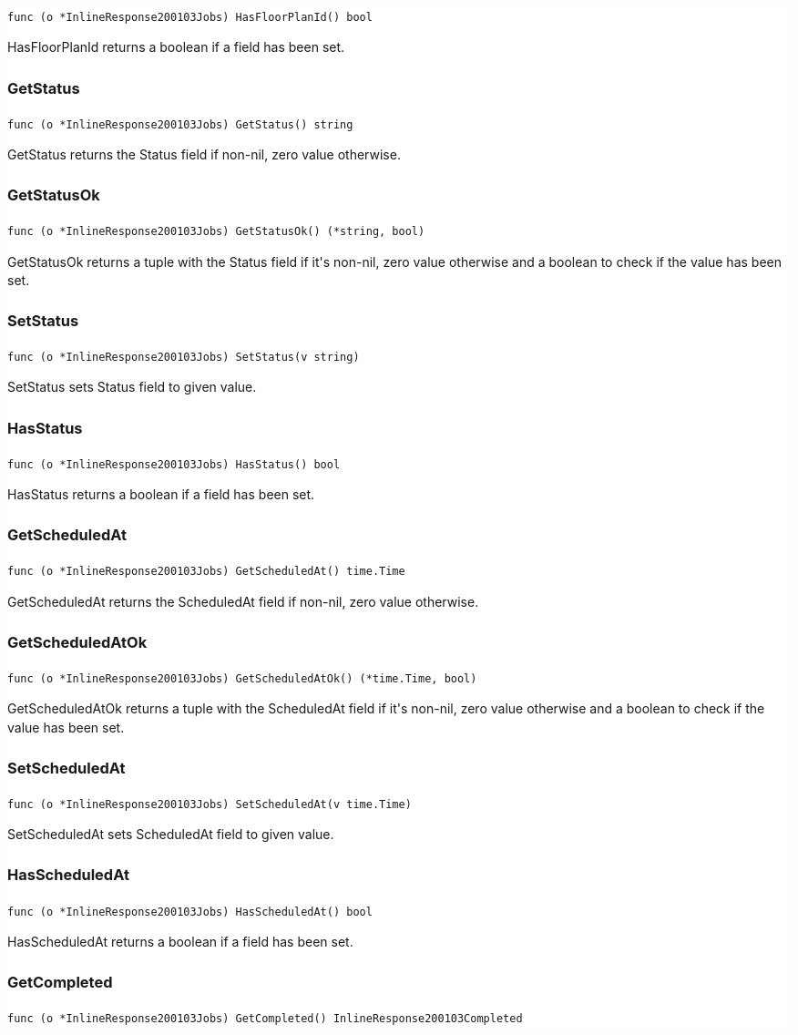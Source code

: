 `func (o *InlineResponse200103Jobs) HasFloorPlanId() bool`

HasFloorPlanId returns a boolean if a field has been set.

### GetStatus

`func (o *InlineResponse200103Jobs) GetStatus() string`

GetStatus returns the Status field if non-nil, zero value otherwise.

### GetStatusOk

`func (o *InlineResponse200103Jobs) GetStatusOk() (*string, bool)`

GetStatusOk returns a tuple with the Status field if it's non-nil, zero value otherwise
and a boolean to check if the value has been set.

### SetStatus

`func (o *InlineResponse200103Jobs) SetStatus(v string)`

SetStatus sets Status field to given value.

### HasStatus

`func (o *InlineResponse200103Jobs) HasStatus() bool`

HasStatus returns a boolean if a field has been set.

### GetScheduledAt

`func (o *InlineResponse200103Jobs) GetScheduledAt() time.Time`

GetScheduledAt returns the ScheduledAt field if non-nil, zero value otherwise.

### GetScheduledAtOk

`func (o *InlineResponse200103Jobs) GetScheduledAtOk() (*time.Time, bool)`

GetScheduledAtOk returns a tuple with the ScheduledAt field if it's non-nil, zero value otherwise
and a boolean to check if the value has been set.

### SetScheduledAt

`func (o *InlineResponse200103Jobs) SetScheduledAt(v time.Time)`

SetScheduledAt sets ScheduledAt field to given value.

### HasScheduledAt

`func (o *InlineResponse200103Jobs) HasScheduledAt() bool`

HasScheduledAt returns a boolean if a field has been set.

### GetCompleted

`func (o *InlineResponse200103Jobs) GetCompleted() InlineResponse200103Completed`
